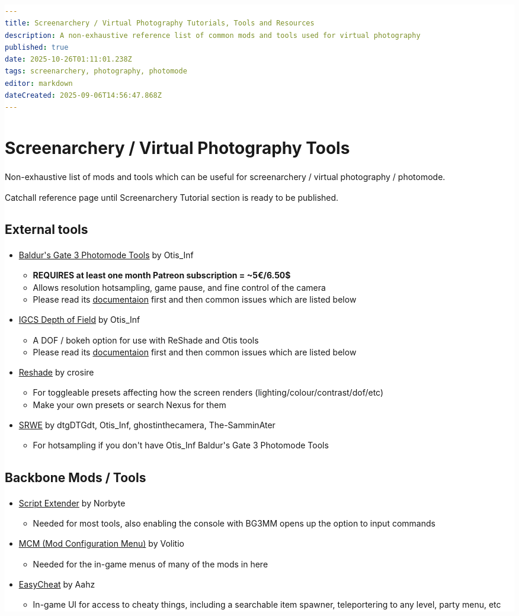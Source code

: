 ```yaml
---
title: Screenarchery / Virtual Photography Tutorials, Tools and Resources
description: A non-exhaustive reference list of common mods and tools used for virtual photography
published: true
date: 2025-10-26T01:11:01.238Z
tags: screenarchery, photography, photomode
editor: markdown
dateCreated: 2025-09-06T14:56:47.868Z
---
```


# Screenarchery / Virtual Photography Tools
Non-exhaustive list of mods and tools which can be useful for screenarchery / virtual photography / photomode. 

Catchall reference page until Screenarchery Tutorial section is ready to be published.



## External tools

- [Baldur's Gate 3 Photomode Tools](https://www.patreon.com/posts/86230271?collection=12940) by Otis_Inf
  - **REQUIRES at least one month Patreon subscription = ~5€/6.50$**
  - Allows resolution hotsampling, game pause, and fine control of the camera
  - Please read its [documentaion](https://opm.fransbouma.com/Cameras/bg3.htm) first and then common issues which are listed below

- [IGCS Depth of Field](https://github.com/FransBouma/IgcsConnector/releases) by Otis_Inf
  - A DOF / bokeh option for use with ReShade and Otis tools
  - Please read its [documentaion](https://opm.fransbouma.com/igcsdof.htm) first and then common issues which are listed below

- [Reshade](https://reshade.me/) by crosire
  - For toggleable presets affecting how the screen renders (lighting/colour/contrast/dof/etc)
  - Make your own presets or search Nexus for them

- [SRWE](https://github.com/dtgDTGdtg/SRWE) by dtgDTGdt, Otis_Inf, ghostinthecamera, The-SamminAter
   - For hotsampling if you don't have Otis_Inf Baldur's Gate 3 Photomode Tools


## Backbone Mods / Tools


- [Script Extender](https://github.com/Norbyte/bg3se/releases/tag/updater-20240430) by Norbyte
  - Needed for most tools, also enabling the console with BG3MM opens up the option to input commands

- [MCM (Mod Configuration Menu)](https://www.nexusmods.com/baldursgate3/mods/9162) by Volitio
  - Needed for the in-game menus of many of the mods in here

- [EasyCheat](https://www.nexusmods.com/baldursgate3/mods/9827) by Aahz
  - In-game UI for access to cheaty things, including a searchable item spawner, teleportering to any level, party menu, etc

